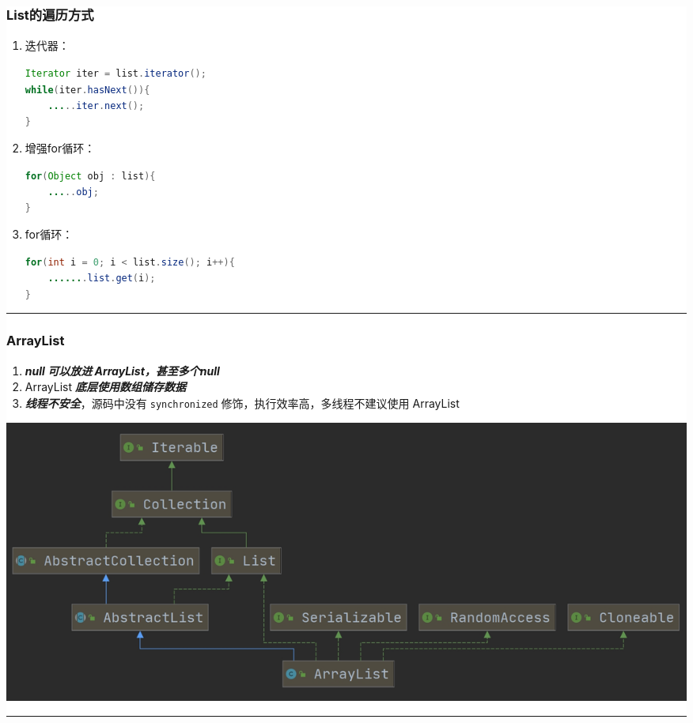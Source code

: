 
### List的遍历方式

1. 迭代器：

	```java
	Iterator iter = list.iterator();
	while(iter.hasNext()){
		.....iter.next();
	}
	```

2. 增强for循环：

	```java
	for(Object obj : list){
		.....obj;
	}
	```

3. for循环：

	```java
	for(int i = 0; i < list.size(); i++){
		.......list.get(i);
	}
	```

---

### ArrayList

1. ***null 可以放进 ArrayList，甚至多个null***
2. ArrayList ***底层使用数组储存数据***
3. ***线程不安全***，源码中没有 `synchronized` 修饰，执行效率高，多线程不建议使用 ArrayList

![微信截图_20240214154142](advance-learning.assets/微信截图_20240214154142.png)

---